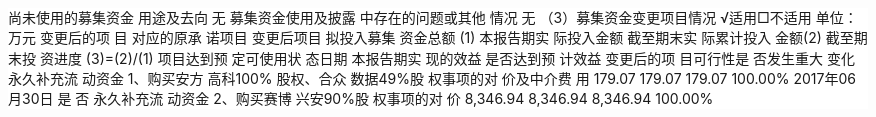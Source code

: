 尚未使用的募集资金
用途及去向
无
募集资金使用及披露
中存在的问题或其他
情况
无
（3）募集资金变更项目情况
√适用□不适用
单位：万元
变更后的项
目
对应的原承
诺项目
变更后项目
拟投入募集
资金总额
(1)
本报告期实
际投入金额
截至期末实
际累计投入
金额(2)
截至期末投
资进度
(3)=(2)/(1)
项目达到预
定可使用状
态日期
本报告期实
现的效益
是否达到预
计效益
变更后的项
目可行性是
否发生重大
变化
永久补充流
动资金
1、购买安方
高科100%
股权、合众
数据49%股
权事项的对
价及中介费
用
179.07
179.07
179.07
100.00%
2017年06
月30日
是
否
永久补充流
动资金
2、购买赛博
兴安90%股
权事项的对
价
8,346.94
8,346.94
8,346.94
100.00%